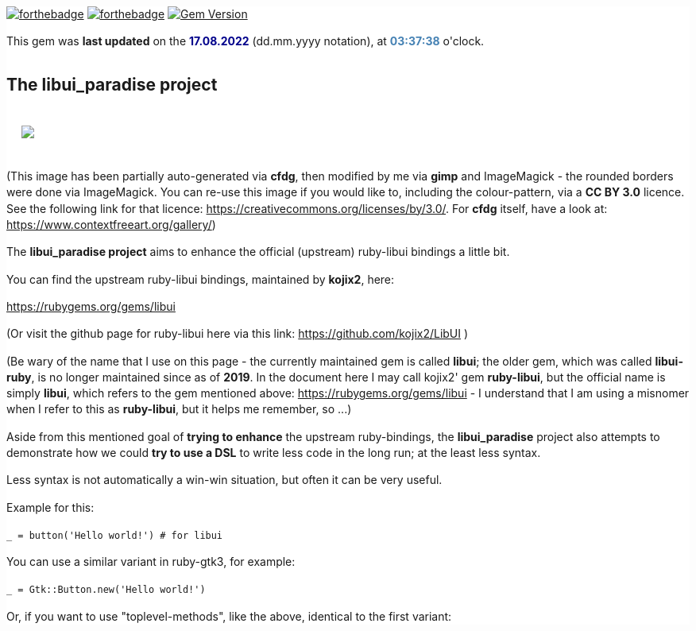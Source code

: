 [![forthebadge](https://forthebadge.com/images/badges/built-with-love.svg)](https://www.gobolinux.org/)
[![forthebadge](https://forthebadge.com/images/badges/made-with-ruby.svg)](https://www.ruby-lang.org/en/)
[![Gem Version](https://badge.fury.io/rb/libui_paradise.svg)](https://badge.fury.io/rb/libui_paradise)

This gem was <b>last updated</b> on the <span style="color: darkblue; font-weight: bold">17.08.2022</span> (dd.mm.yyyy notation), at <span style="color: steelblue; font-weight: bold">03:37:38</span> o'clock.

## The libui_paradise project

<img src="https://i.imgur.com/hYf3sum.png" style="margin: 0.75em; padding: 8px">

(This image has been partially auto-generated via **cfdg**, then modified
by me via **gimp** and ImageMagick - the rounded borders were
done via ImageMagick. You can re-use this image if you would like to,
including the colour-pattern, via a **CC BY 3.0** licence. See the following
link for that licence: https://creativecommons.org/licenses/by/3.0/. For
**cfdg** itself, have a look at: https://www.contextfreeart.org/gallery/)

The **libui_paradise project** aims to enhance the official (upstream)
ruby-libui bindings a little bit.

You can find the upstream ruby-libui bindings, maintained by **kojix2**,
here:

https://rubygems.org/gems/libui

(Or visit the github page for ruby-libui here via this link:
https://github.com/kojix2/LibUI )

(Be wary of the name that I use on this page - the currently maintained gem is
called **libui**; the older gem, which was called **libui-ruby**, is no longer
maintained since as of **2019**. In the document here I may call kojix2' gem
**ruby-libui**, but the official name is simply **libui**, which refers to the
gem mentioned above: https://rubygems.org/gems/libui - I understand that I
am using a misnomer when I refer to this as **ruby-libui**, but it helps
me remember, so ...)

Aside from this mentioned goal of **trying to enhance** the upstream ruby-bindings,
the **libui_paradise** project also attempts to demonstrate how we could **try to
use a DSL** to write less code in the long run; at the least less syntax.

Less syntax is not automatically a win-win situation, but often it can
be very useful.

Example for this:

    _ = button('Hello world!') # for libui

You can use a similar variant in ruby-gtk3, for example:

    _ = Gtk::Button.new('Hello world!')

Or, if you want to use "toplevel-methods", like the above, identical to the
first variant:
